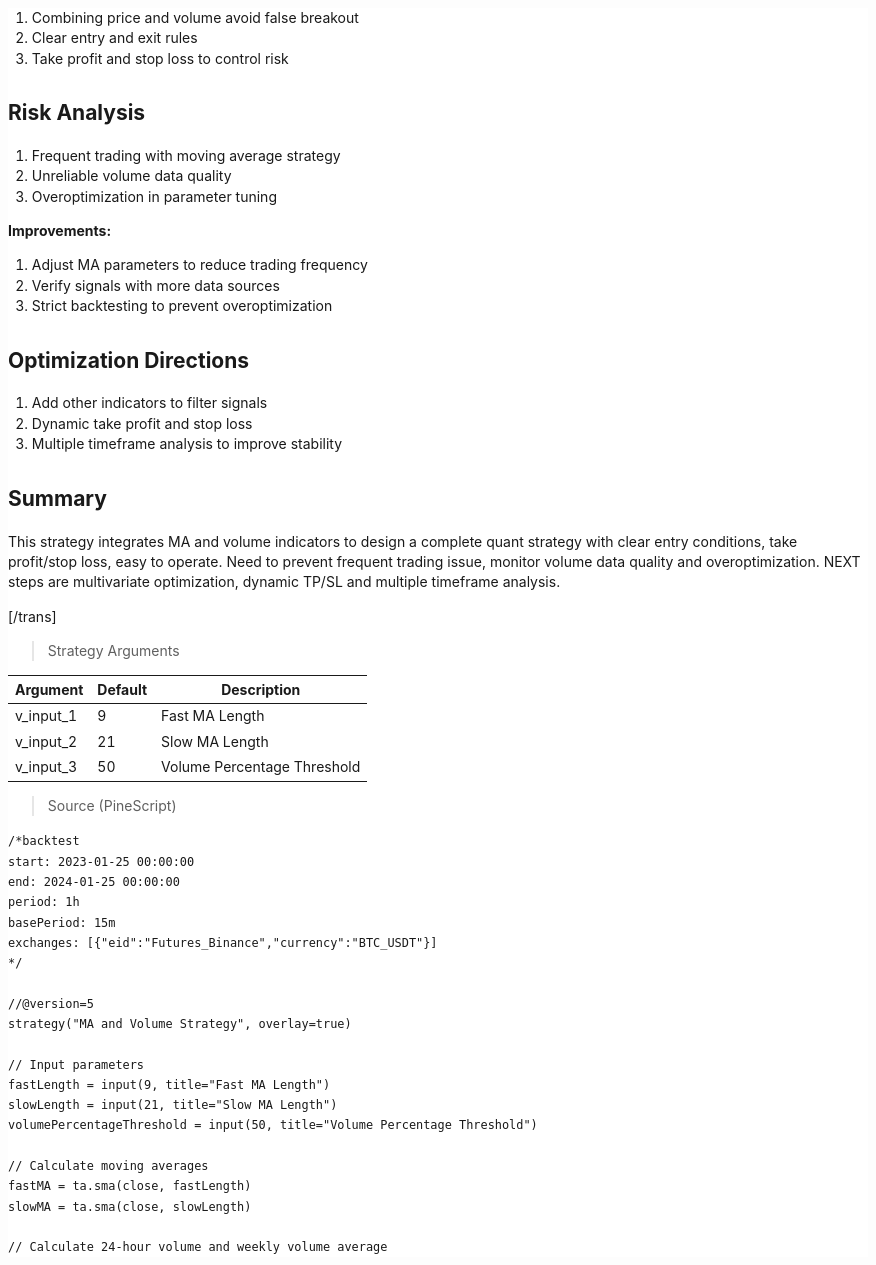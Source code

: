 1. Combining price and volume avoid false breakout 
2. Clear entry and exit rules
3. Take profit and stop loss to control risk

## Risk Analysis  

1. Frequent trading with moving average strategy
2. Unreliable volume data quality
3. Overoptimization in parameter tuning  

**Improvements:**

1. Adjust MA parameters to reduce trading frequency
2. Verify signals with more data sources  
3. Strict backtesting to prevent overoptimization

## Optimization Directions

1. Add other indicators to filter signals
2. Dynamic take profit and stop loss  
3. Multiple timeframe analysis to improve stability  

## Summary

This strategy integrates MA and volume indicators to design a complete quant strategy with clear entry conditions, take profit/stop loss, easy to operate. Need to prevent frequent trading issue, monitor volume data quality and overoptimization. NEXT steps are multivariate optimization, dynamic TP/SL and multiple timeframe analysis.

[/trans]

> Strategy Arguments



|Argument|Default|Description|
|----|----|----|
|v_input_1|9|Fast MA Length|
|v_input_2|21|Slow MA Length|
|v_input_3|50|Volume Percentage Threshold|


> Source (PineScript)

``` pinescript
/*backtest
start: 2023-01-25 00:00:00
end: 2024-01-25 00:00:00
period: 1h
basePeriod: 15m
exchanges: [{"eid":"Futures_Binance","currency":"BTC_USDT"}]
*/

//@version=5
strategy("MA and Volume Strategy", overlay=true)

// Input parameters
fastLength = input(9, title="Fast MA Length")
slowLength = input(21, title="Slow MA Length")
volumePercentageThreshold = input(50, title="Volume Percentage Threshold")

// Calculate moving averages
fastMA = ta.sma(close, fastLength)
slowMA = ta.sma(close, slowLength)

// Calculate 24-hour volume and weekly volume average
```